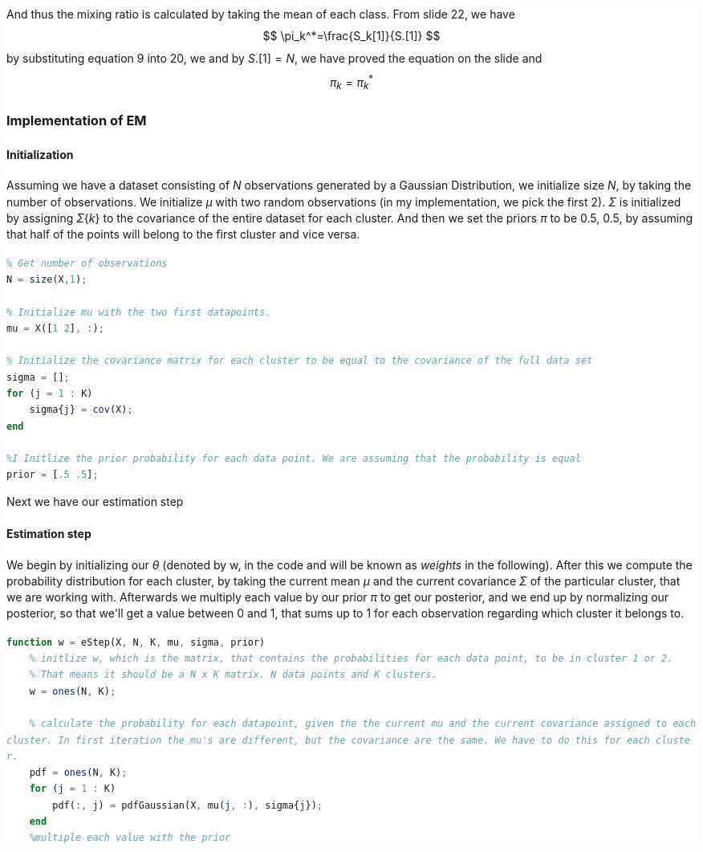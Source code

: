 
And thus the mixing ratio is calculated by taking the mean of each class. From slide 22, we have
$$
\pi_k^*=\frac{S_k[1]}{S.[1]}
$$
by substituting equation 9 into 20, we and by $S.[1] = N$, we have proved the equation on the slide and
$$
\pi_k = \pi_k^*
$$


### Implementation of EM

#### Initialization

Assuming we have a dataset consisting of $N$ observations generated by a Gaussian Distribution, we initialize size $N$, by taking the number of observations. We initialize $\mu$ with two random observations (in my implementation, we pick the first 2). $\Sigma$ is initialized by assigning $\Sigma\{k\}$ to the covariance of the entire dataset for each cluster. And then we set the priors $\pi$ to be $0.5,\ 0.5$, by assuming that half of the points will belong to the first cluster and vice versa. 

```octave
% Get number of observations
N = size(X,1);

% Initialize mu with the two first datapoints.
mu = X([1 2], :);

% Initialize the covariance matrix for each cluster to be equal to the covariance of the full data set
sigma = [];
for (j = 1 : K)
    sigma{j} = cov(X);
end

%I Initlize the prior probability for each data point. We are assuming that the probability is equal
prior = [.5 .5];
```

Next we have our estimation step

#### Estimation step

We begin by initializing our $\theta$ (denoted by w, in the code and will be known as *weights* in the following). After this we compute the probability distribution for each cluster, by taking the current mean $\mu$ and the current covariance $\Sigma$ of the particular cluster, that we are working with. Afterwards we multiply each value by our prior $\pi$ to get our posterior, and we end up by normalizing our posterior, so that we'll get a value between 0 and 1, that sums up to 1 for each observation regarding which cluster it belongs to. 

```octave
function w = eStep(X, N, K, mu, sigma, prior)
	% initlize w, which is the matrix, that contains the probabilities for each data point, to be in cluster 1 or 2.
	% That means it should be a N x K matrix. N data points and K clusters.
	w = ones(N, K);

	% calculate the probability for each datapoint, given the the current mu and the current covariance assigned to each cluster. In first iteration the mu's are different, but the covariance are the same. We have to do this for each cluster.
	pdf = ones(N, K);
    for (j = 1 : K)
        pdf(:, j) = pdfGaussian(X, mu(j, :), sigma{j});
    end
	%multiple each value with the prior
```